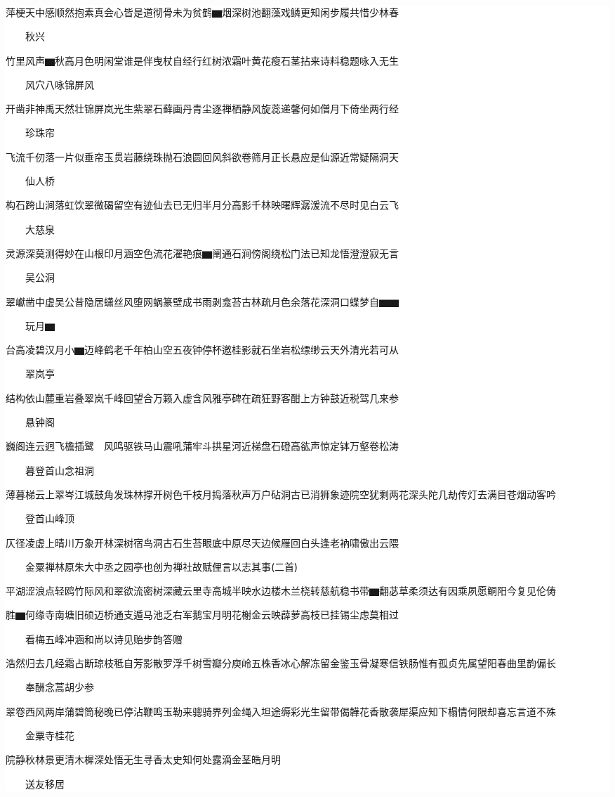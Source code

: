 
萍梗天中感顺然抱素真会心皆是道彻骨未为贫鹤▆烟深树池翻藻戏鳞更知闲步履共惜少林春

　　秋兴

竹里风声▆秋高月色明闲堂谁是伴曳杖自经行红树浓霜叶黄花瘦石茎拈来诗料稳题咏入无生

　　风穴八咏锦屏风

开凿非神禹天然壮锦屏岚光生紫翠石藓画丹青尘逐禅栖静风旋蕊递馨何如僧月下倚坐两行经

　　珍珠帘

飞流千仞落一片似垂帘玉贯岩藤绕珠抛石浪圆回风斜欲卷筛月正长悬应是仙源近常疑隔洞天

　　仙人桥

构石跨山涧落虹饮翠微碣留空有迹仙去已无归半月分高影千林映曙辉潺湲流不尽时见白云飞

　　大慈泉

灵源深莫测得妙在山根印月涵空色流花濯艳痕▆阐通石涧傍阁绕松门法已知龙悟澄澄寂无言

　　吴公洞

翠巘凿中虚吴公昔隐居蟏丝风堕网蜗篆壁成书雨剥龛苔古林疏月色余落花深洞口蝶梦自▆▆

　　玩月▆

台高凌碧汉月小▆迈峰鹤老千年柏山空五夜钟停杯邀桂影就石坐岩松缥缈云天外清光若可从

　　翠岚亭

结构依山麓重岩叠翠岚千峰回望合万籁入虚含风雅亭碑在疏狂野客酣上方钟鼓近税驾几来参

　　悬钟阁

巍阁连云迥飞檐插鹭　风鸣驱铁马山震吼蒲牢斗拱星河近梯盘石磴高谹声惊定钵万壑卷松涛

　　暮登首山念祖洞

薄暮梯云上翠岑江城鼓角发珠林撑开树色千枝月捣落秋声万户砧洞古已消狮象迹院空犹剩两花深头陀几劫传灯去满目苍烟动客吟

　　登首山峰顶

仄径凌虚上晴川万象开林深树宿鸟洞古石生苔眼底中原尽天边候雁回白头逢老衲啸傲出云隈

　　金粟禅林原朱大中丞之园亭也创为禅社故赋俚言以志其事(二首)

平湖涩浪点轻鸥竹际风和翠欲流密树深藏云里寺高城半映水边楼木兰桡转慈航稳书带▆翻苾草柔须达有因乘夙愿鲖阳今复见伦俦

胜▆何缘寺南塘旧硕迈桥通支遁马池乏右军鹅宝月明花榭金云映薜萝高枝已挂锡尘虑莫相过

　　看梅五峰冲涵和尚以诗见贻步韵答赠

浩然归去几经霜占断琼枝秪自芳影散罗浮千树雪瓣分庾岭五株香冰心解冻留金鉴玉骨凝寒信铁肠惟有孤贞先属望阳春曲里韵偏长

　　奉酬念蒿胡少参

翠卷西风两岸蒲碧筒秘晚已停沾鞭鸣玉勒来骢骑界列金绳入坦途缛彩光生留带偈韡花香散袭犀渠应知下榻情何限却喜忘言道不殊

　　金粟寺桂花

院静秋林景更清木樨深处悟无生寻香太史知何处露滴金茎皓月明

　　送友移居
